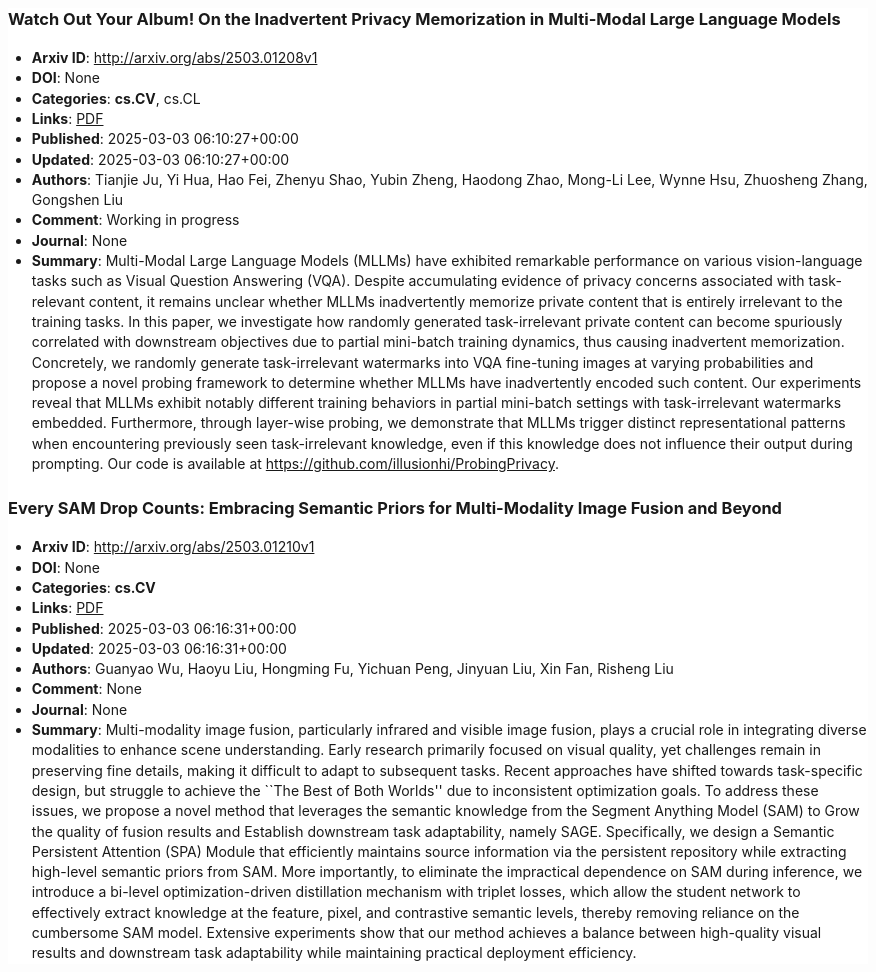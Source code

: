 


### Watch Out Your Album! On the Inadvertent Privacy Memorization in Multi-Modal Large Language Models
- **Arxiv ID**: http://arxiv.org/abs/2503.01208v1
- **DOI**: None
- **Categories**: **cs.CV**, cs.CL
- **Links**: [PDF](http://arxiv.org/pdf/2503.01208v1)
- **Published**: 2025-03-03 06:10:27+00:00
- **Updated**: 2025-03-03 06:10:27+00:00
- **Authors**: Tianjie Ju, Yi Hua, Hao Fei, Zhenyu Shao, Yubin Zheng, Haodong Zhao, Mong-Li Lee, Wynne Hsu, Zhuosheng Zhang, Gongshen Liu
- **Comment**: Working in progress
- **Journal**: None
- **Summary**: Multi-Modal Large Language Models (MLLMs) have exhibited remarkable performance on various vision-language tasks such as Visual Question Answering (VQA). Despite accumulating evidence of privacy concerns associated with task-relevant content, it remains unclear whether MLLMs inadvertently memorize private content that is entirely irrelevant to the training tasks. In this paper, we investigate how randomly generated task-irrelevant private content can become spuriously correlated with downstream objectives due to partial mini-batch training dynamics, thus causing inadvertent memorization. Concretely, we randomly generate task-irrelevant watermarks into VQA fine-tuning images at varying probabilities and propose a novel probing framework to determine whether MLLMs have inadvertently encoded such content. Our experiments reveal that MLLMs exhibit notably different training behaviors in partial mini-batch settings with task-irrelevant watermarks embedded. Furthermore, through layer-wise probing, we demonstrate that MLLMs trigger distinct representational patterns when encountering previously seen task-irrelevant knowledge, even if this knowledge does not influence their output during prompting. Our code is available at https://github.com/illusionhi/ProbingPrivacy.



### Every SAM Drop Counts: Embracing Semantic Priors for Multi-Modality Image Fusion and Beyond
- **Arxiv ID**: http://arxiv.org/abs/2503.01210v1
- **DOI**: None
- **Categories**: **cs.CV**
- **Links**: [PDF](http://arxiv.org/pdf/2503.01210v1)
- **Published**: 2025-03-03 06:16:31+00:00
- **Updated**: 2025-03-03 06:16:31+00:00
- **Authors**: Guanyao Wu, Haoyu Liu, Hongming Fu, Yichuan Peng, Jinyuan Liu, Xin Fan, Risheng Liu
- **Comment**: None
- **Journal**: None
- **Summary**: Multi-modality image fusion, particularly infrared and visible image fusion, plays a crucial role in integrating diverse modalities to enhance scene understanding. Early research primarily focused on visual quality, yet challenges remain in preserving fine details, making it difficult to adapt to subsequent tasks. Recent approaches have shifted towards task-specific design, but struggle to achieve the ``The Best of Both Worlds'' due to inconsistent optimization goals. To address these issues, we propose a novel method that leverages the semantic knowledge from the Segment Anything Model (SAM) to Grow the quality of fusion results and Establish downstream task adaptability, namely SAGE. Specifically, we design a Semantic Persistent Attention (SPA) Module that efficiently maintains source information via the persistent repository while extracting high-level semantic priors from SAM. More importantly, to eliminate the impractical dependence on SAM during inference, we introduce a bi-level optimization-driven distillation mechanism with triplet losses, which allow the student network to effectively extract knowledge at the feature, pixel, and contrastive semantic levels, thereby removing reliance on the cumbersome SAM model. Extensive experiments show that our method achieves a balance between high-quality visual results and downstream task adaptability while maintaining practical deployment efficiency.
